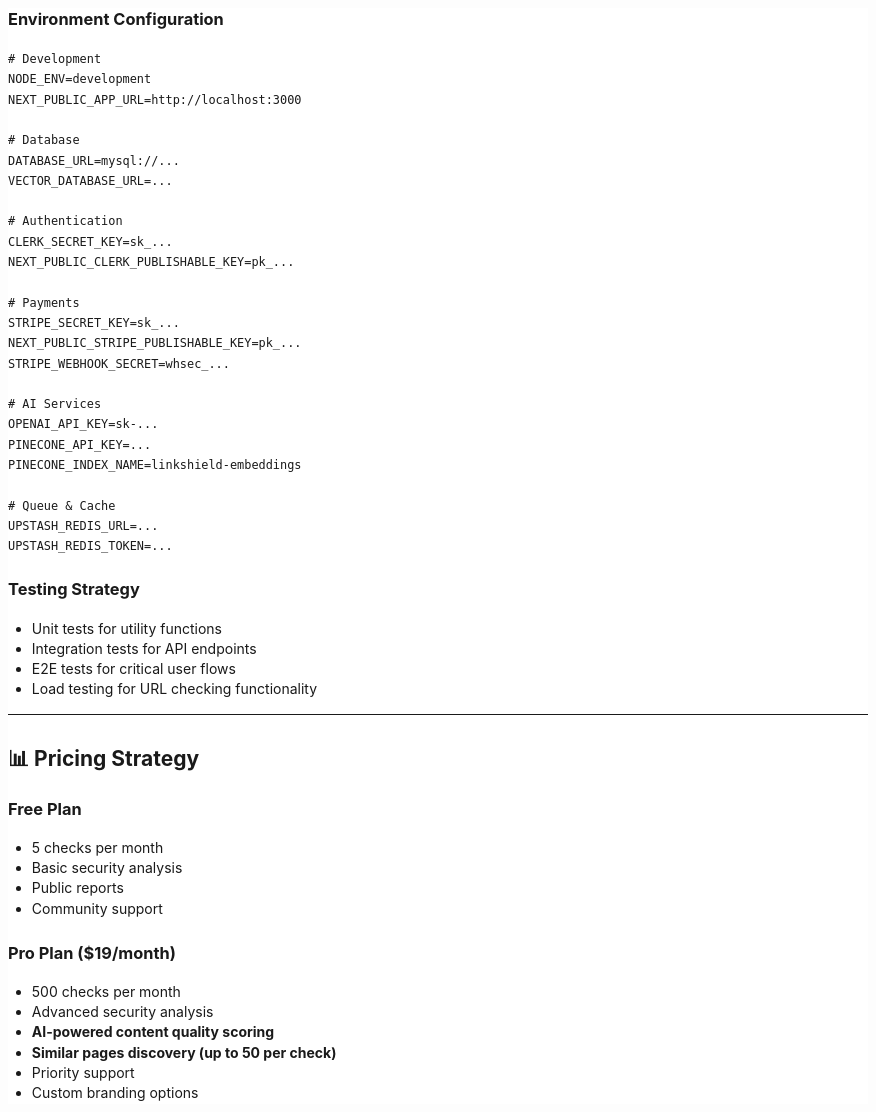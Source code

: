 ```typescript
```

### Environment Configuration
```env
# Development
NODE_ENV=development
NEXT_PUBLIC_APP_URL=http://localhost:3000

# Database
DATABASE_URL=mysql://...
VECTOR_DATABASE_URL=...

# Authentication
CLERK_SECRET_KEY=sk_...
NEXT_PUBLIC_CLERK_PUBLISHABLE_KEY=pk_...

# Payments
STRIPE_SECRET_KEY=sk_...
NEXT_PUBLIC_STRIPE_PUBLISHABLE_KEY=pk_...
STRIPE_WEBHOOK_SECRET=whsec_...

# AI Services
OPENAI_API_KEY=sk-...
PINECONE_API_KEY=...
PINECONE_INDEX_NAME=linkshield-embeddings

# Queue & Cache
UPSTASH_REDIS_URL=...
UPSTASH_REDIS_TOKEN=...
```

### Testing Strategy
- Unit tests for utility functions
- Integration tests for API endpoints
- E2E tests for critical user flows
- Load testing for URL checking functionality

---

## 📊 Pricing Strategy

### Free Plan
- 5 checks per month
- Basic security analysis
- Public reports
- Community support

### Pro Plan ($19/month)
- 500 checks per month
- Advanced security analysis
- **AI-powered content quality scoring**
- **Similar pages discovery (up to 50 per check)**
- Priority support
- Custom branding options
